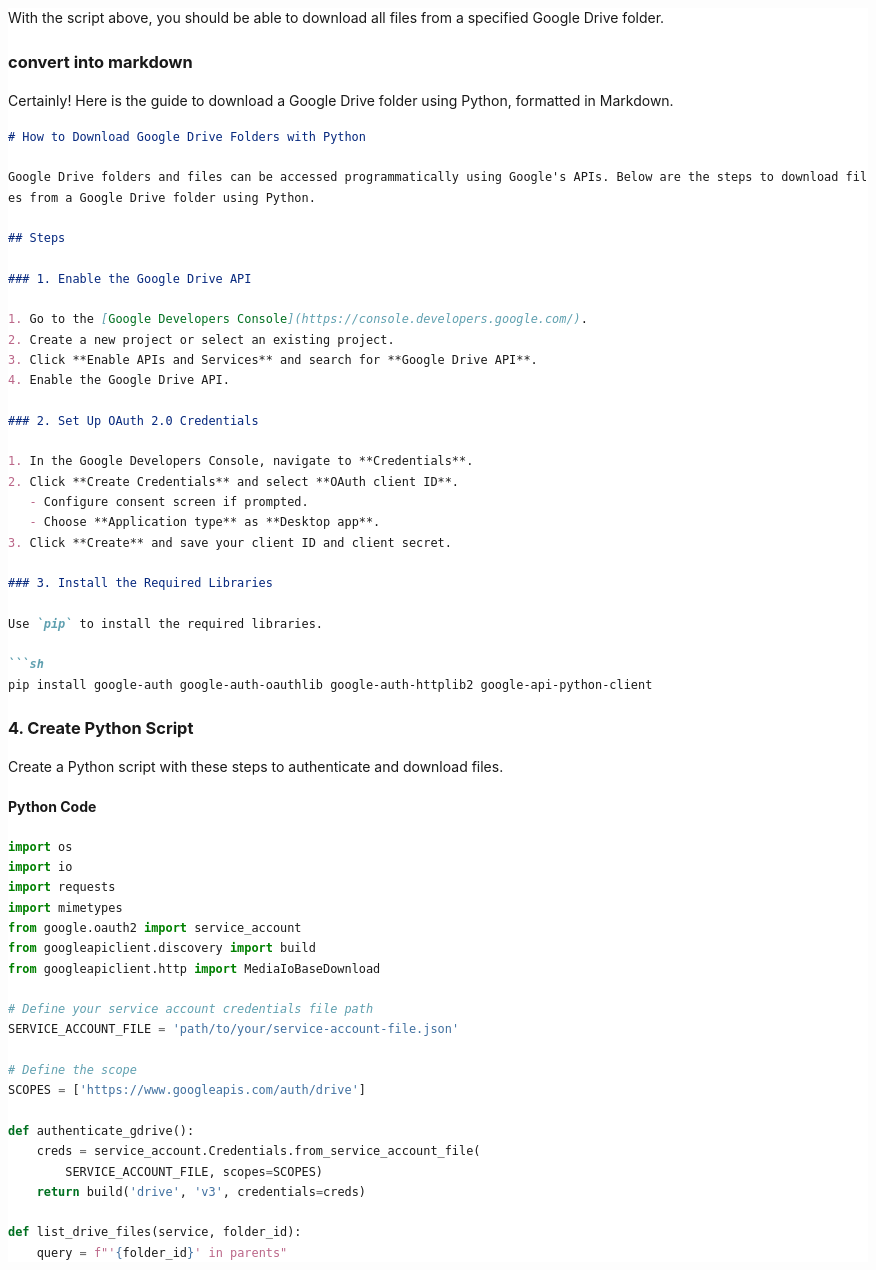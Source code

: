 With the script above, you should be able to download all files from a specified Google Drive folder.

### convert into markdown

Certainly! Here is the guide to download a Google Drive folder using Python, formatted in Markdown.

```markdown
# How to Download Google Drive Folders with Python

Google Drive folders and files can be accessed programmatically using Google's APIs. Below are the steps to download files from a Google Drive folder using Python.

## Steps

### 1. Enable the Google Drive API

1. Go to the [Google Developers Console](https://console.developers.google.com/).
2. Create a new project or select an existing project.
3. Click **Enable APIs and Services** and search for **Google Drive API**.
4. Enable the Google Drive API.

### 2. Set Up OAuth 2.0 Credentials

1. In the Google Developers Console, navigate to **Credentials**.
2. Click **Create Credentials** and select **OAuth client ID**.
   - Configure consent screen if prompted.
   - Choose **Application type** as **Desktop app**.
3. Click **Create** and save your client ID and client secret.

### 3. Install the Required Libraries

Use `pip` to install the required libraries.

```sh
pip install google-auth google-auth-oauthlib google-auth-httplib2 google-api-python-client
```

### 4. Create Python Script

Create a Python script with these steps to authenticate and download files.

#### Python Code

```python
import os
import io
import requests
import mimetypes
from google.oauth2 import service_account
from googleapiclient.discovery import build
from googleapiclient.http import MediaIoBaseDownload

# Define your service account credentials file path
SERVICE_ACCOUNT_FILE = 'path/to/your/service-account-file.json'

# Define the scope
SCOPES = ['https://www.googleapis.com/auth/drive']

def authenticate_gdrive():
    creds = service_account.Credentials.from_service_account_file(
        SERVICE_ACCOUNT_FILE, scopes=SCOPES)
    return build('drive', 'v3', credentials=creds)

def list_drive_files(service, folder_id):
    query = f"'{folder_id}' in parents"
```